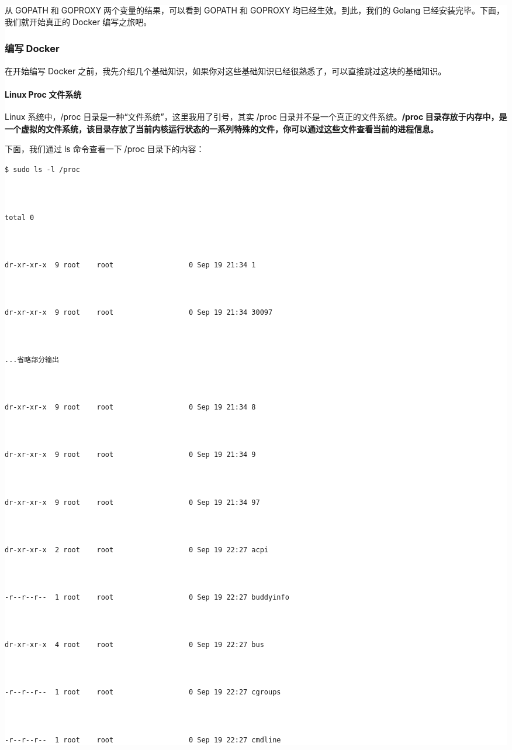从 GOPATH 和 GOPROXY 两个变量的结果，可以看到 GOPATH 和 GOPROXY 均已经生效。到此，我们的 Golang 已经安装完毕。下面，我们就开始真正的 Docker 编写之旅吧。

### 编写 Docker

在开始编写 Docker 之前，我先介绍几个基础知识，如果你对这些基础知识已经很熟悉了，可以直接跳过这块的基础知识。

#### Linux Proc 文件系统

Linux 系统中，/proc 目录是一种“文件系统”，这里我用了引号，其实 /proc 目录并不是一个真正的文件系统。**/proc 目录存放于内存中，是一个虚拟的文件系统，该目录存放了当前内核运行状态的一系列特殊的文件，你可以通过这些文件查看当前的进程信息。**

下面，我们通过 ls 命令查看一下 /proc 目录下的内容：

```
$ sudo ls -l /proc



total 0



dr-xr-xr-x  9 root    root                  0 Sep 19 21:34 1



dr-xr-xr-x  9 root    root                  0 Sep 19 21:34 30097



...省略部分输出



dr-xr-xr-x  9 root    root                  0 Sep 19 21:34 8



dr-xr-xr-x  9 root    root                  0 Sep 19 21:34 9



dr-xr-xr-x  9 root    root                  0 Sep 19 21:34 97



dr-xr-xr-x  2 root    root                  0 Sep 19 22:27 acpi



-r--r--r--  1 root    root                  0 Sep 19 22:27 buddyinfo



dr-xr-xr-x  4 root    root                  0 Sep 19 22:27 bus



-r--r--r--  1 root    root                  0 Sep 19 22:27 cgroups



-r--r--r--  1 root    root                  0 Sep 19 22:27 cmdline

```